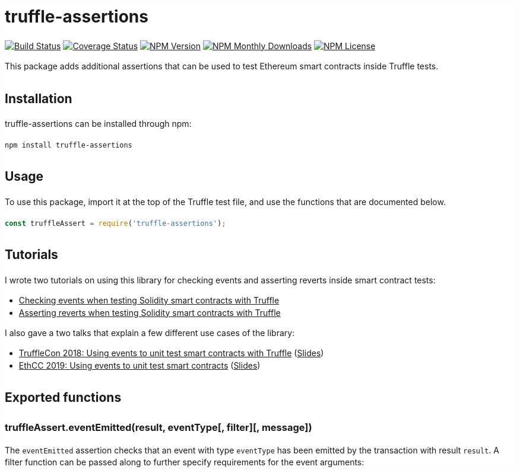 # truffle-assertions

[![Build Status](https://travis-ci.org/rkalis/truffle-assertions.svg)](https://travis-ci.org/rkalis/truffle-assertions)
[![Coverage Status](https://img.shields.io/codecov/c/github/rkalis/truffle-assertions.svg)](https://codecov.io/gh/rkalis/truffle-assertions/)
[![NPM Version](https://img.shields.io/npm/v/truffle-assertions.svg)](https://www.npmjs.com/package/truffle-assertions)
[![NPM Monthly Downloads](https://img.shields.io/npm/dm/truffle-assertions.svg)](https://www.npmjs.com/package/truffle-assertions)
[![NPM License](https://img.shields.io/npm/l/truffle-assertions.svg)](https://www.npmjs.com/package/truffle-assertions)

This package adds additional assertions that can be used to test Ethereum smart contracts inside Truffle tests.

## Installation
truffle-assertions can be installed through npm:
```bash
npm install truffle-assertions
```

## Usage
To use this package, import it at the top of the Truffle test file, and use the functions that are documented below.
```javascript
const truffleAssert = require('truffle-assertions');
```

## Tutorials
I wrote two tutorials on using this library for checking events and asserting reverts inside smart contract tests:
* [Checking events when testing Solidity smart contracts with Truffle](https://kalis.me/check-events-solidity-smart-contract-test-truffle/)
* [Asserting reverts when testing Solidity smart contracts with Truffle](https://kalis.me/assert-reverts-solidity-smart-contract-test-truffle/)

I also gave a two talks that explain a few different use cases of the library:
* [TruffleCon 2018: Using events to unit test smart contracts with Truffle](https://youtu.be/0yjlU1vx0HM) ([Slides](/docs/trufflecon-2018-presentation-slides.pdf))
* [EthCC 2019: Using events to unit test smart contracts](https://youtu.be/GON3qyFdUtE) ([Slides](/docs/ethcc-2019-presentation-slides.pdf))

## Exported functions

### truffleAssert.eventEmitted(result, eventType\[, filter]\[, message])
The `eventEmitted` assertion checks that an event with type `eventType` has been emitted by the transaction with result `result`. A filter function can be passed along to further specify requirements for the event arguments:
